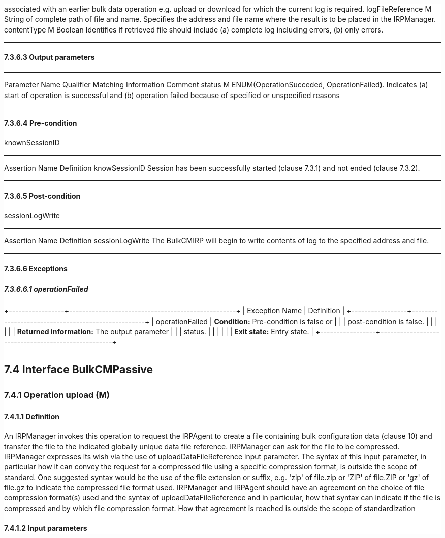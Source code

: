 associated with an earlier bulk data operation e.g. upload or download for
which the current log is required. logFileReference M String of complete path
of file and name. Specifies the address and file name where the result is to
be placed in the IRPManager. contentType M Boolean Identifies if retrieved
file should include (a) complete log including errors, (b) only errors.
* * *
#### 7.3.6.3 Output parameters
* * *
Parameter Name Qualifier Matching Information Comment status M
ENUM(OperationSucceded, OperationFailed). Indicates (a) start of operation is
successful and (b) operation failed because of specified or unspecified
reasons
* * *
#### 7.3.6.4 Pre-condition
knownSessionID
* * *
Assertion Name Definition knowSessionID Session has been successfully started
(clause 7.3.1) and not ended (clause 7.3.2).
* * *
#### 7.3.6.5 Post-condition
sessionLogWrite
* * *
Assertion Name Definition sessionLogWrite The BulkCMIRP will begin to write
contents of log to the specified address and file.
* * *
#### 7.3.6.6 Exceptions
##### _7.3.6.6.1 operationFailed_
+-----------------+---------------------------------------------------+ | Exception Name | Definition | +-----------------+---------------------------------------------------+ | operationFailed | **Condition:** Pre-condition is false or | | | post-condition is false. | | | | | | **Returned information:** The output parameter | | | status. | | | | | | **Exit state:** Entry state. | +-----------------+---------------------------------------------------+
## 7.4 Interface BulkCMPassive
### 7.4.1 Operation upload (M)
#### 7.4.1.1 Definition
An IRPManager invokes this operation to request the IRPAgent to create a file
containing bulk configuration data (clause 10) and transfer the file to the
indicated globally unique data file reference.
IRPManager can ask for the file to be compressed. IRPManager expresses its
wish via the use of uploadDataFileReference input parameter.
The syntax of this input parameter, in particular how it can convey the
request for a compressed file using a specific compression format, is outside
the scope of standard. One suggested syntax would be the use of the file
extension or suffix, e.g. 'zip' of file.zip or 'ZIP' of file.ZIP or 'gz' of
file.gz to indicate the compressed file format used.
IRPManager and IRPAgent should have an agreement on the choice of file
compression format(s) used and the syntax of uploadDataFileReference and in
particular, how that syntax can indicate if the file is compressed and by
which file compression format. How that agreement is reached is outside the
scope of standardization
#### 7.4.1.2 Input parameters